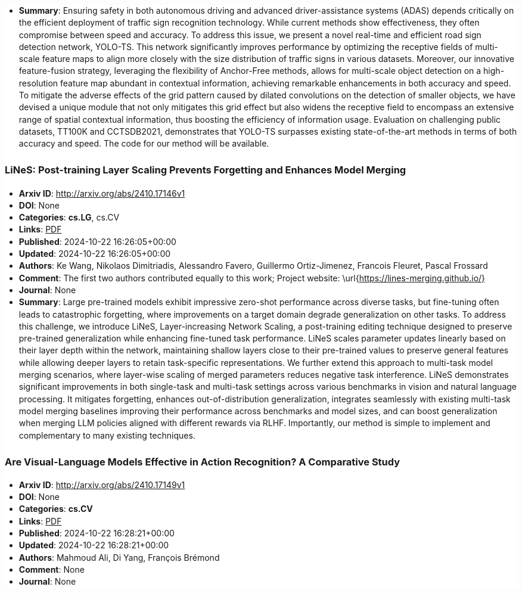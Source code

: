 - **Summary**: Ensuring safety in both autonomous driving and advanced driver-assistance systems (ADAS) depends critically on the efficient deployment of traffic sign recognition technology. While current methods show effectiveness, they often compromise between speed and accuracy. To address this issue, we present a novel real-time and efficient road sign detection network, YOLO-TS. This network significantly improves performance by optimizing the receptive fields of multi-scale feature maps to align more closely with the size distribution of traffic signs in various datasets. Moreover, our innovative feature-fusion strategy, leveraging the flexibility of Anchor-Free methods, allows for multi-scale object detection on a high-resolution feature map abundant in contextual information, achieving remarkable enhancements in both accuracy and speed. To mitigate the adverse effects of the grid pattern caused by dilated convolutions on the detection of smaller objects, we have devised a unique module that not only mitigates this grid effect but also widens the receptive field to encompass an extensive range of spatial contextual information, thus boosting the efficiency of information usage. Evaluation on challenging public datasets, TT100K and CCTSDB2021, demonstrates that YOLO-TS surpasses existing state-of-the-art methods in terms of both accuracy and speed. The code for our method will be available.



### LiNeS: Post-training Layer Scaling Prevents Forgetting and Enhances Model Merging
- **Arxiv ID**: http://arxiv.org/abs/2410.17146v1
- **DOI**: None
- **Categories**: **cs.LG**, cs.CV
- **Links**: [PDF](http://arxiv.org/pdf/2410.17146v1)
- **Published**: 2024-10-22 16:26:05+00:00
- **Updated**: 2024-10-22 16:26:05+00:00
- **Authors**: Ke Wang, Nikolaos Dimitriadis, Alessandro Favero, Guillermo Ortiz-Jimenez, Francois Fleuret, Pascal Frossard
- **Comment**: The first two authors contributed equally to this work; Project
  website: \url{https://lines-merging.github.io/}
- **Journal**: None
- **Summary**: Large pre-trained models exhibit impressive zero-shot performance across diverse tasks, but fine-tuning often leads to catastrophic forgetting, where improvements on a target domain degrade generalization on other tasks. To address this challenge, we introduce LiNeS, Layer-increasing Network Scaling, a post-training editing technique designed to preserve pre-trained generalization while enhancing fine-tuned task performance. LiNeS scales parameter updates linearly based on their layer depth within the network, maintaining shallow layers close to their pre-trained values to preserve general features while allowing deeper layers to retain task-specific representations. We further extend this approach to multi-task model merging scenarios, where layer-wise scaling of merged parameters reduces negative task interference. LiNeS demonstrates significant improvements in both single-task and multi-task settings across various benchmarks in vision and natural language processing. It mitigates forgetting, enhances out-of-distribution generalization, integrates seamlessly with existing multi-task model merging baselines improving their performance across benchmarks and model sizes, and can boost generalization when merging LLM policies aligned with different rewards via RLHF. Importantly, our method is simple to implement and complementary to many existing techniques.



### Are Visual-Language Models Effective in Action Recognition? A Comparative Study
- **Arxiv ID**: http://arxiv.org/abs/2410.17149v1
- **DOI**: None
- **Categories**: **cs.CV**
- **Links**: [PDF](http://arxiv.org/pdf/2410.17149v1)
- **Published**: 2024-10-22 16:28:21+00:00
- **Updated**: 2024-10-22 16:28:21+00:00
- **Authors**: Mahmoud Ali, Di Yang, François Brémond
- **Comment**: None
- **Journal**: None